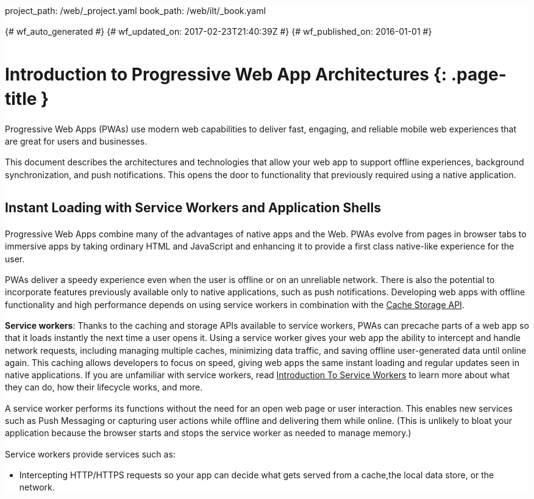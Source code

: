project_path: /web/_project.yaml
book_path: /web/ilt/_book.yaml

{# wf_auto_generated #}
{# wf_updated_on: 2017-02-23T21:40:39Z #}
{# wf_published_on: 2016-01-01 #}


# Introduction to Progressive Web App Architectures {: .page-title }




Progressive Web Apps (PWAs) use modern web capabilities to deliver fast, engaging, and reliable mobile web experiences that are great for users and businesses. 

This document describes the architectures and technologies that allow your web app to support offline experiences, background synchronization, and push notifications. This opens the door to functionality that previously required using a native application.

<div id="instant"></div>


## Instant Loading with Service Workers and Application Shells




Progressive Web Apps combine many of the advantages of native apps and the Web. PWAs evolve from pages in browser tabs to immersive apps by taking ordinary HTML and JavaScript and enhancing it to provide a first class native-like experience for the user. 

PWAs deliver a speedy experience even when the user is offline or on an unreliable network. There is also the potential to incorporate features previously available only to native applications, such as push notifications. Developing web apps with offline functionality and high performance depends on using service workers in combination with the  [Cache Storage API](https://developer.mozilla.org/en-US/docs/Web/API/CacheStorage). 

__Service workers__: Thanks to the caching and storage APIs available to service workers, PWAs can precache parts of a web app so that it loads instantly the next time a user opens it. Using a service worker gives your web app the ability to intercept and handle network requests, including managing multiple caches, minimizing data traffic, and saving offline user-generated data until online again. This caching allows developers to focus on speed, giving web apps the same instant loading and regular updates seen in native applications. If you are unfamiliar with service workers, read  [Introduction To Service Workers](/web/fundamentals/primers/service-worker/) to learn more about what they can do, how their lifecycle works, and more.

A service worker performs its functions without the need for an open web page or user interaction. This enables new services such as Push Messaging or capturing user actions while offline and delivering them while online. (This is unlikely to bloat your application because the browser starts and stops the service worker as needed to manage memory.)

Service workers provide services such as: 

* Intercepting HTTP/HTTPS requests so your app can decide what gets served from a cache,the  local data store, or the network.
